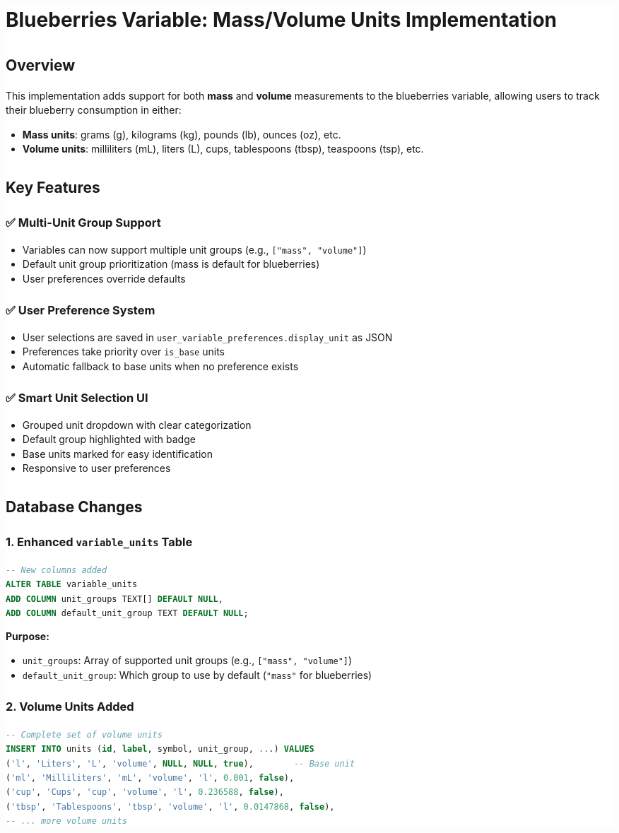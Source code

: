 # Blueberries Variable: Mass/Volume Units Implementation

## Overview

This implementation adds support for both **mass** and **volume** measurements to the blueberries variable, allowing users to track their blueberry consumption in either:

- **Mass units**: grams (g), kilograms (kg), pounds (lb), ounces (oz), etc.
- **Volume units**: milliliters (mL), liters (L), cups, tablespoons (tbsp), teaspoons (tsp), etc.

## Key Features

### ✅ **Multi-Unit Group Support**

- Variables can now support multiple unit groups (e.g., `["mass", "volume"]`)
- Default unit group prioritization (mass is default for blueberries)
- User preferences override defaults

### ✅ **User Preference System**

- User selections are saved in `user_variable_preferences.display_unit` as JSON
- Preferences take priority over `is_base` units
- Automatic fallback to base units when no preference exists

### ✅ **Smart Unit Selection UI**

- Grouped unit dropdown with clear categorization
- Default group highlighted with badge
- Base units marked for easy identification
- Responsive to user preferences

## Database Changes

### 1. Enhanced `variable_units` Table

```sql
-- New columns added
ALTER TABLE variable_units
ADD COLUMN unit_groups TEXT[] DEFAULT NULL,
ADD COLUMN default_unit_group TEXT DEFAULT NULL;
```

**Purpose:**

- `unit_groups`: Array of supported unit groups (e.g., `["mass", "volume"]`)
- `default_unit_group`: Which group to use by default (`"mass"` for blueberries)

### 2. Volume Units Added

```sql
-- Complete set of volume units
INSERT INTO units (id, label, symbol, unit_group, ...) VALUES
('l', 'Liters', 'L', 'volume', NULL, NULL, true),        -- Base unit
('ml', 'Milliliters', 'mL', 'volume', 'l', 0.001, false),
('cup', 'Cups', 'cup', 'volume', 'l', 0.236588, false),
('tbsp', 'Tablespoons', 'tbsp', 'volume', 'l', 0.0147868, false),
-- ... more volume units
```
